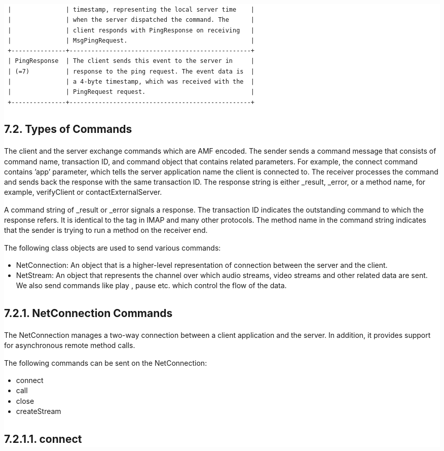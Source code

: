 ```
 |               | timestamp, representing the local server time    |
 |               | when the server dispatched the command. The      |
 |               | client responds with PingResponse on receiving   |
 |               | MsgPingRequest.                                  |
 +---------------+--------------------------------------------------+
 | PingResponse  | The client sends this event to the server in     |
 | (=7)          | response to the ping request. The event data is  |
 |               | a 4-byte timestamp, which was received with the  |
 |               | PingRequest request.                             |
 +---------------+--------------------------------------------------+
```

## 7.2. Types of Commands

 The client and the server exchange commands which are AMF encoded.
 The sender sends a command message that consists of command name,
 transaction ID, and command object that contains related parameters.
 For example, the connect command contains ’app’ parameter, which
 tells the server application name the client is connected to. The
 receiver processes the command and sends back the response with the
 same transaction ID. The response string is either \_result, \_error,
 or a method name, for example, verifyClient or contactExternalServer.

 A command string of \_result or \_error signals a response. The
 transaction ID indicates the outstanding command to which the
 response refers. It is identical to the tag in IMAP and many other
 protocols. The method name in the command string indicates that the
 sender is trying to run a method on the receiver end.

 The following class objects are used to send various commands:

- NetConnection: An object that is a higher-level representation of
 connection between the server and the client.
- NetStream: An object that represents the channel over which audio
 streams, video streams and other related data are sent. We also
 send commands like play , pause etc. which control the flow of the
 data.

## 7.2.1. NetConnection Commands

 The NetConnection manages a two-way connection between a client
 application and the server. In addition, it provides support for
 asynchronous remote method calls.

 The following commands can be sent on the NetConnection:

- connect
- call
- close
- createStream

## 7.2.1.1. connect
